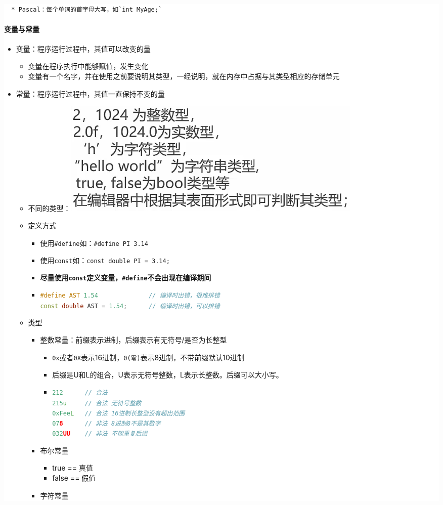       * Pascal：每个单词的首字母大写，如`int MyAge;`

#### 变量与常量

* 变量：程序运行过程中，其值可以改变的量

  * 变量在程序执行中能够赋值，发生变化
  * 变量有一个名字，并在使用之前要说明其类型，一经说明，就在内存中占据与其类型相应的存储单元

* 常量：程序运行过程中，其值一直保持不变的量

  * 不同的类型：![image-20210810153837036](cpp基础语法.assets/image-20210810153837036.png)

  * 定义方式

    * 使用`#define`如：`#define PI 3.14`

    * 使用`const`如：`const double PI = 3.14;`

    * **尽量使用`const`定义变量，`#define`不会出现在编译期间**

    * ```c++
      #define AST 1.54              // 编译时出错，很难排错
      const double AST = 1.54;      // 编译时出错，可以排错
      ```

  * 类型

    * 整数常量：前缀表示进制，后缀表示有无符号/是否为长整型

      * `0x`或者`0X`表示16进制，`0(零)`表示8进制，不带前缀默认10进制

      * 后缀是U和L的组合，U表示无符号整数，L表示长整数。后缀可以大小写。

      * ```c++
        212      // 合法
        215u     // 合法 无符号整数
        0xFeeL   // 合法 16进制长整型没有超出范围
        078      // 非法 8进制8不是其数字
        032UU    // 非法 不能重复后缀    
        ```

    * 布尔常量

      * true == 真值
      * false == 假值

    * 字符常量
